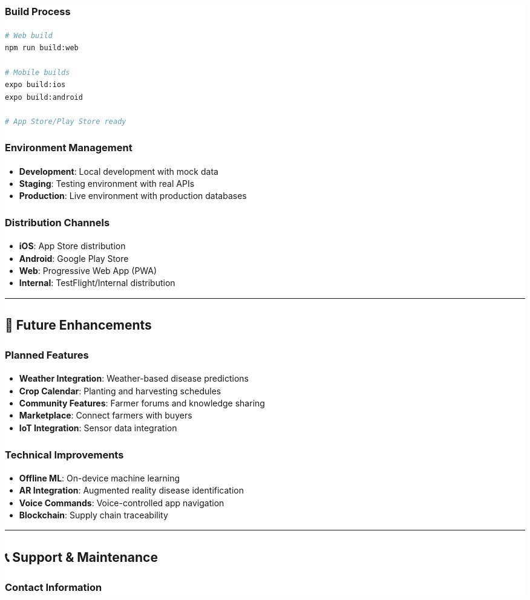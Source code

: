 ### **Build Process**

```bash
# Web build
npm run build:web

# Mobile builds
expo build:ios
expo build:android

# App Store/Play Store ready
```

### **Environment Management**

- **Development**: Local development with mock data
- **Staging**: Testing environment with real APIs
- **Production**: Live environment with production databases

### **Distribution Channels**

- **iOS**: App Store distribution
- **Android**: Google Play Store
- **Web**: Progressive Web App (PWA)
- **Internal**: TestFlight/Internal distribution

---

## 🔮 Future Enhancements

### **Planned Features**

- **Weather Integration**: Weather-based disease predictions
- **Crop Calendar**: Planting and harvesting schedules
- **Community Features**: Farmer forums and knowledge sharing
- **Marketplace**: Connect farmers with buyers
- **IoT Integration**: Sensor data integration

### **Technical Improvements**

- **Offline ML**: On-device machine learning
- **AR Integration**: Augmented reality disease identification
- **Voice Commands**: Voice-controlled app navigation
- **Blockchain**: Supply chain traceability

---

## 📞 Support & Maintenance

### **Contact Information**
